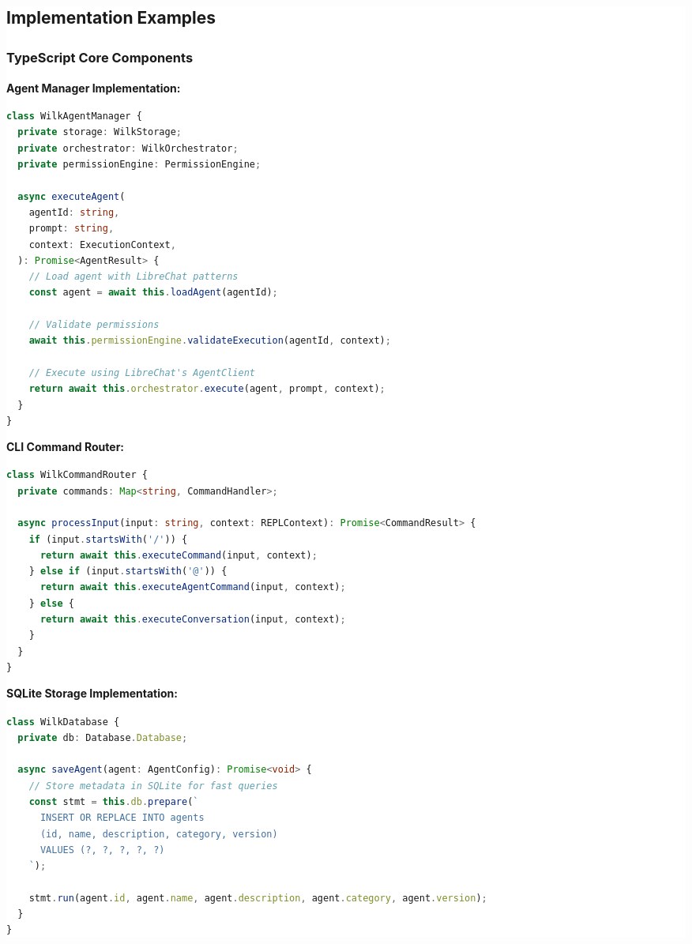 ## Implementation Examples

### TypeScript Core Components

**Agent Manager Implementation:**

```typescript
class WilkAgentManager {
  private storage: WilkStorage;
  private orchestrator: WilkOrchestrator;
  private permissionEngine: PermissionEngine;

  async executeAgent(
    agentId: string,
    prompt: string,
    context: ExecutionContext,
  ): Promise<AgentResult> {
    // Load agent with LibreChat patterns
    const agent = await this.loadAgent(agentId);

    // Validate permissions
    await this.permissionEngine.validateExecution(agentId, context);

    // Execute using LibreChat's AgentClient
    return await this.orchestrator.execute(agent, prompt, context);
  }
}
```

**CLI Command Router:**

```typescript
class WilkCommandRouter {
  private commands: Map<string, CommandHandler>;

  async processInput(input: string, context: REPLContext): Promise<CommandResult> {
    if (input.startsWith('/')) {
      return await this.executeCommand(input, context);
    } else if (input.startsWith('@')) {
      return await this.executeAgentCommand(input, context);
    } else {
      return await this.executeConversation(input, context);
    }
  }
}
```

**SQLite Storage Implementation:**

```typescript
class WilkDatabase {
  private db: Database.Database;

  async saveAgent(agent: AgentConfig): Promise<void> {
    // Store metadata in SQLite for fast queries
    const stmt = this.db.prepare(`
      INSERT OR REPLACE INTO agents 
      (id, name, description, category, version)
      VALUES (?, ?, ?, ?, ?)
    `);

    stmt.run(agent.id, agent.name, agent.description, agent.category, agent.version);
  }
}
```
